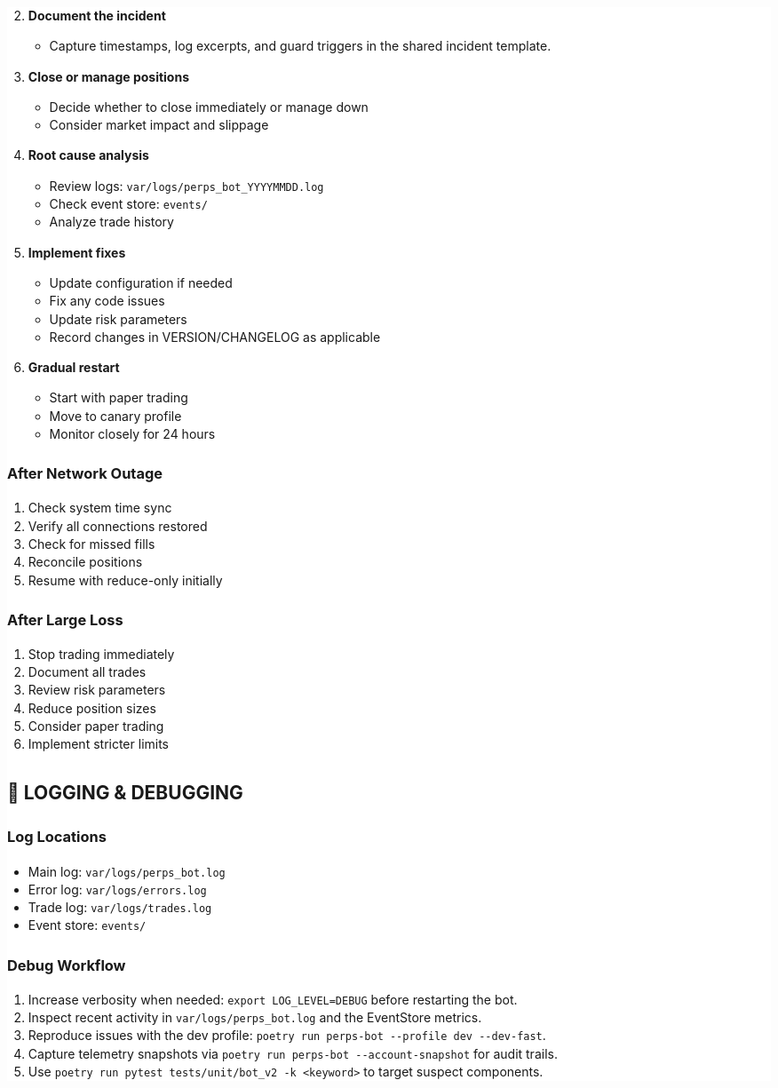 2. **Document the incident**
   - Capture timestamps, log excerpts, and guard triggers in the shared incident template.

3. **Close or manage positions**
   - Decide whether to close immediately or manage down
   - Consider market impact and slippage

4. **Root cause analysis**
   - Review logs: `var/logs/perps_bot_YYYYMMDD.log`
   - Check event store: `events/`
   - Analyze trade history

5. **Implement fixes**
   - Update configuration if needed
   - Fix any code issues
   - Update risk parameters
   - Record changes in VERSION/CHANGELOG as applicable

6. **Gradual restart**
   - Start with paper trading
   - Move to canary profile
   - Monitor closely for 24 hours

### After Network Outage
1. Check system time sync
2. Verify all connections restored
3. Check for missed fills
4. Reconcile positions
5. Resume with reduce-only initially

### After Large Loss
1. Stop trading immediately
2. Document all trades
3. Review risk parameters
4. Reduce position sizes
5. Consider paper trading
6. Implement stricter limits

## 📝 LOGGING & DEBUGGING

### Log Locations
- Main log: `var/logs/perps_bot.log`
- Error log: `var/logs/errors.log`
- Trade log: `var/logs/trades.log`
- Event store: `events/`

### Debug Workflow
1. Increase verbosity when needed: `export LOG_LEVEL=DEBUG` before restarting the bot.
2. Inspect recent activity in `var/logs/perps_bot.log` and the EventStore metrics.
3. Reproduce issues with the dev profile: `poetry run perps-bot --profile dev --dev-fast`.
4. Capture telemetry snapshots via `poetry run perps-bot --account-snapshot` for audit trails.
5. Use `poetry run pytest tests/unit/bot_v2 -k <keyword>` to target suspect components.
